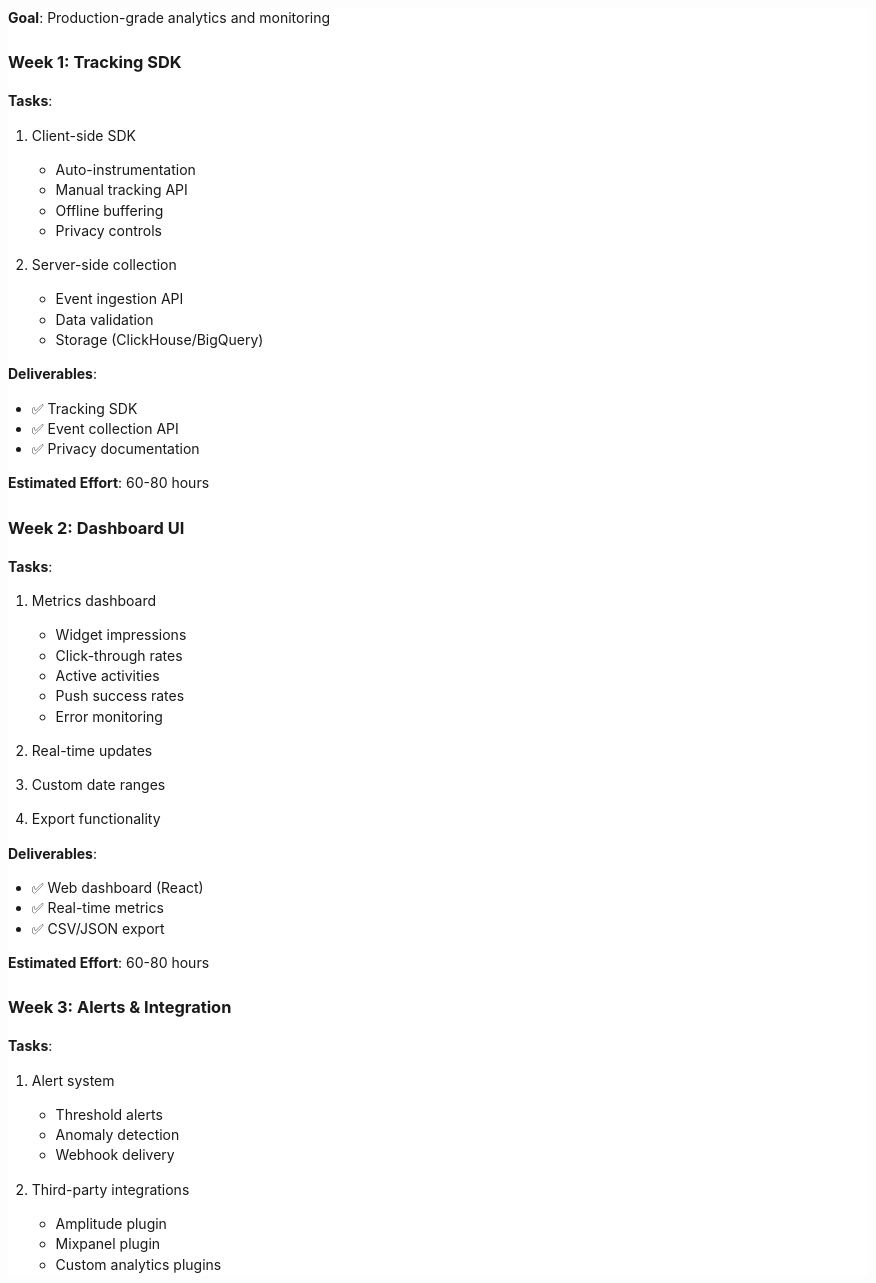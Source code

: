 **Goal**: Production-grade analytics and monitoring

### Week 1: Tracking SDK

**Tasks**:
1. Client-side SDK
   - Auto-instrumentation
   - Manual tracking API
   - Offline buffering
   - Privacy controls

2. Server-side collection
   - Event ingestion API
   - Data validation
   - Storage (ClickHouse/BigQuery)

**Deliverables**:
- ✅ Tracking SDK
- ✅ Event collection API
- ✅ Privacy documentation

**Estimated Effort**: 60-80 hours

### Week 2: Dashboard UI

**Tasks**:
1. Metrics dashboard
   - Widget impressions
   - Click-through rates
   - Active activities
   - Push success rates
   - Error monitoring

2. Real-time updates
3. Custom date ranges
4. Export functionality

**Deliverables**:
- ✅ Web dashboard (React)
- ✅ Real-time metrics
- ✅ CSV/JSON export

**Estimated Effort**: 60-80 hours

### Week 3: Alerts & Integration

**Tasks**:
1. Alert system
   - Threshold alerts
   - Anomaly detection
   - Webhook delivery

2. Third-party integrations
   - Amplitude plugin
   - Mixpanel plugin
   - Custom analytics plugins
